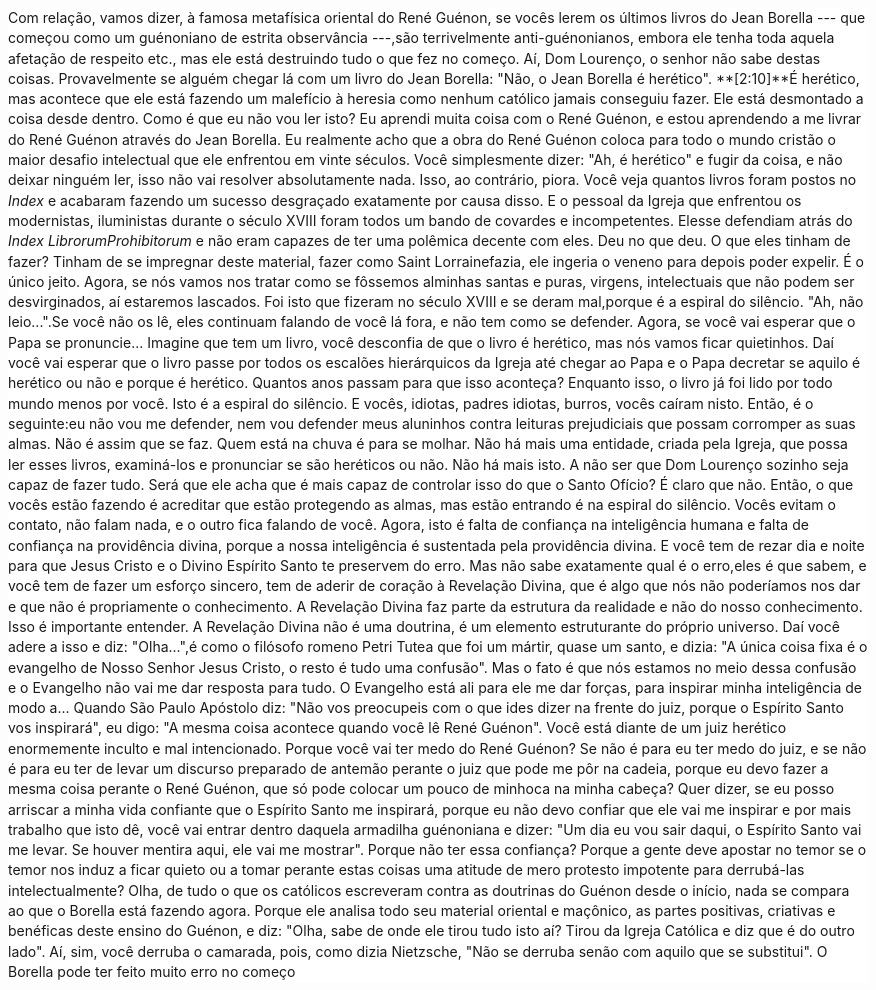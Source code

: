 Com relação, vamos dizer, à famosa metafísica oriental do René Guénon, se vocês lerem os últimos livros do Jean Borella --- que começou como um guénoniano de estrita observância ---,são terrivelmente anti-guénonianos, embora ele tenha toda aquela afetação de respeito etc., mas ele está destruindo tudo o que fez no começo. Aí, Dom Lourenço, o senhor não sabe destas coisas. Provavelmente se alguém chegar lá com um livro do Jean Borella: "Não, o Jean Borella é herético". **\[2:10\]**É herético, mas acontece que ele está fazendo um malefício à heresia como nenhum católico jamais conseguiu fazer. Ele está desmontado a coisa desde dentro. Como é que eu não vou ler isto? Eu aprendi muita coisa com o René Guénon, e estou aprendendo a me livrar do René Guénon através do Jean Borella. Eu realmente acho que a obra do René Guénon coloca para todo o mundo cristão o maior desafio intelectual que ele enfrentou em vinte séculos. Você simplesmente dizer: "Ah, é herético" e fugir da coisa, e não deixar ninguém ler, isso não vai resolver absolutamente nada. Isso, ao contrário, piora. Você veja quantos livros foram postos no *Index* e acabaram fazendo um sucesso desgraçado exatamente por causa disso. E o pessoal da Igreja que enfrentou os modernistas, iluministas durante o século XVIII foram todos um bando de covardes e incompetentes. Elesse defendiam atrás do *Index LibrorumProhibitorum* e não eram capazes de ter uma polêmica decente com eles. Deu no que deu. O que eles tinham de fazer? Tinham de se impregnar deste material, fazer como Saint Lorrainefazia, ele ingeria o veneno para depois poder expelir. É o único jeito. Agora, se nós vamos nos tratar como se fôssemos alminhas santas e puras, virgens, intelectuais que não podem ser desvirginados, aí estaremos lascados. Foi isto que fizeram no século XVIII e se deram mal,porque é a espiral do silêncio. "Ah, não leio\...".Se você não os lê, eles continuam falando de você lá fora, e não tem como se defender. Agora, se você vai esperar que o Papa se pronuncie\... Imagine que tem um livro, você desconfia de que o livro é herético, mas nós vamos ficar quietinhos. Daí você vai esperar que o livro passe por todos os escalões hierárquicos da Igreja até chegar ao Papa e o Papa decretar se aquilo é herético ou não e porque é herético. Quantos anos passam para que isso aconteça? Enquanto isso, o livro já foi lido por todo mundo menos por você. Isto é a espiral do silêncio. E vocês, idiotas, padres idiotas, burros, vocês caíram nisto. Então, é o seguinte:eu não vou me defender, nem vou defender meus aluninhos contra leituras prejudiciais que possam corromper as suas almas. Não é assim que se faz. Quem está na chuva é para se molhar. Não há mais uma entidade, criada pela Igreja, que possa ler esses livros, examiná-los e pronunciar se são heréticos ou não. Não há mais isto. A não ser que Dom Lourenço sozinho seja capaz de fazer tudo. Será que ele acha que é mais capaz de controlar isso do que o Santo Ofício? É claro que não. Então, o que vocês estão fazendo é acreditar que estão protegendo as almas, mas estão entrando é na espiral do silêncio. Vocês evitam o contato, não falam nada, e o outro fica falando de você. Agora, isto é falta de confiança na inteligência humana e falta de confiança na providência divina, porque a nossa inteligência é sustentada pela providência divina. E você tem de rezar dia e noite para que Jesus Cristo e o Divino Espírito Santo te preservem do erro. Mas não sabe exatamente qual é o erro,eles é que sabem, e você tem de fazer um esforço sincero, tem de aderir de coração à Revelação Divina, que é algo que nós não poderíamos nos dar e que não é propriamente o conhecimento. A Revelação Divina faz parte da estrutura da realidade e não do nosso conhecimento. Isso é importante entender. A Revelação Divina não é uma doutrina, é um elemento estruturante do próprio universo. Daí você adere a isso e diz: "Olha\...",é como o filósofo romeno Petri Tutea que foi um mártir, quase um santo, e dizia: "A única coisa fixa é o evangelho de Nosso Senhor Jesus Cristo, o resto é tudo uma confusão". Mas o fato é que nós estamos no meio dessa confusão e o Evangelho não vai me dar resposta para tudo. O Evangelho está ali para ele me dar forças, para inspirar minha inteligência de modo a\... Quando São Paulo Apóstolo diz: "Não vos preocupeis com o que ides dizer na frente do juiz, porque o Espírito Santo vos inspirará", eu digo: "A mesma coisa acontece quando você lê René Guénon". Você está diante de um juiz herético enormemente inculto e mal intencionado. Porque você vai ter medo do René Guénon? Se não é para eu ter medo do juiz, e se não é para eu ter de levar um discurso preparado de antemão perante o juiz que pode me pôr na cadeia, porque eu devo fazer a mesma coisa perante o René Guénon, que só pode colocar um pouco de minhoca na minha cabeça? Quer dizer, se eu posso arriscar a minha vida confiante que o Espírito Santo me inspirará, porque eu não devo confiar que ele vai me inspirar e por mais trabalho que isto dê, você vai entrar dentro daquela armadilha guénoniana e dizer: "Um dia eu vou sair daqui, o Espírito Santo vai me levar. Se houver mentira aqui, ele vai me mostrar". Porque não ter essa confiança? Porque a gente deve apostar no temor se o temor nos induz a ficar quieto ou a tomar perante estas coisas uma atitude de mero protesto impotente para derrubá-las intelectualmente? Olha, de tudo o que os católicos escreveram contra as doutrinas do Guénon desde o início, nada se compara ao que o Borella está fazendo agora. Porque ele analisa todo seu material oriental e maçônico, as partes positivas, criativas e benéficas deste ensino do Guénon, e diz: "Olha, sabe de onde ele tirou tudo isto aí? Tirou da Igreja Católica e diz que é do outro lado". Aí, sim, você derruba o camarada, pois, como dizia Nietzsche, "Não se derruba senão com aquilo que se substitui". O Borella pode ter feito muito erro no começo